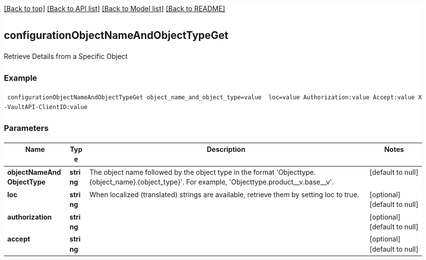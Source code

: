 [[Back to top]](#) [[Back to API list]](../README.md#documentation-for-api-endpoints) [[Back to Model list]](../README.md#documentation-for-models) [[Back to README]](../README.md)


## configurationObjectNameAndObjectTypeGet

Retrieve Details from a Specific Object

### Example

```bash
 configurationObjectNameAndObjectTypeGet object_name_and_object_type=value  loc=value Authorization:value Accept:value X-VaultAPI-ClientID:value
```

### Parameters


Name | Type | Description  | Notes
------------- | ------------- | ------------- | -------------
 **objectNameAndObjectType** | **string** | The object name followed by the object type in the format 'Objecttype.{object_name}.{object_type}'. For example, 'Objecttype.product__v.base__v'. | [default to null]
 **loc** | **string** | When localized (translated) strings are available, retrieve them by setting loc to true. | [optional] [default to null]
 **authorization** | **string** |  | [optional] [default to null]
 **accept** | **string** |  | [optional] [default to null]
